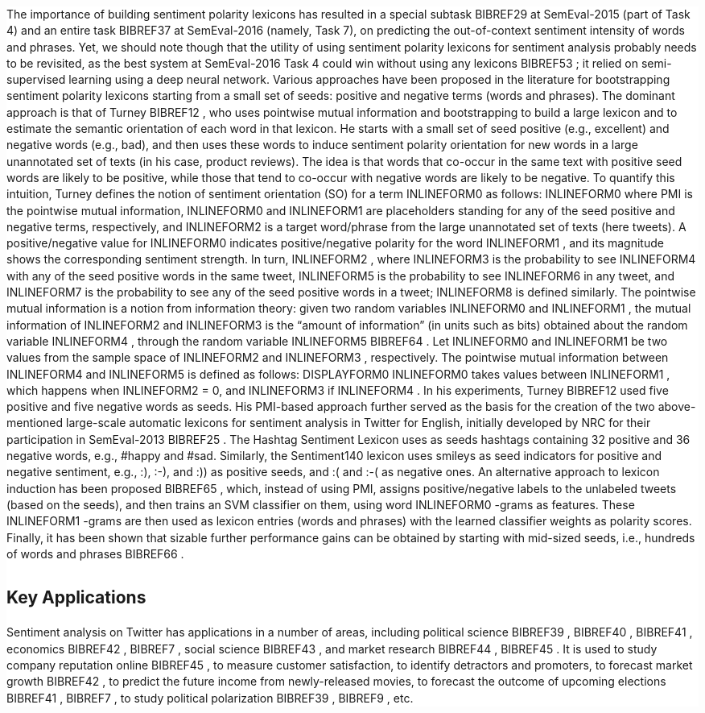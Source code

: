 The importance of building sentiment polarity lexicons has resulted in a special subtask BIBREF29 at SemEval-2015 (part of Task 4) and an entire task BIBREF37 at SemEval-2016 (namely, Task 7), on predicting the out-of-context sentiment intensity of words and phrases. Yet, we should note though that the utility of using sentiment polarity lexicons for sentiment analysis probably needs to be revisited, as the best system at SemEval-2016 Task 4 could win without using any lexicons BIBREF53 ; it relied on semi-supervised learning using a deep neural network.
Various approaches have been proposed in the literature for bootstrapping sentiment polarity lexicons starting from a small set of seeds: positive and negative terms (words and phrases). The dominant approach is that of Turney BIBREF12 , who uses pointwise mutual information and bootstrapping to build a large lexicon and to estimate the semantic orientation of each word in that lexicon. He starts with a small set of seed positive (e.g., excellent) and negative words (e.g., bad), and then uses these words to induce sentiment polarity orientation for new words in a large unannotated set of texts (in his case, product reviews). The idea is that words that co-occur in the same text with positive seed words are likely to be positive, while those that tend to co-occur with negative words are likely to be negative. To quantify this intuition, Turney defines the notion of sentiment orientation (SO) for a term INLINEFORM0 as follows:
 INLINEFORM0 
where PMI is the pointwise mutual information, INLINEFORM0 and INLINEFORM1 are placeholders standing for any of the seed positive and negative terms, respectively, and INLINEFORM2 is a target word/phrase from the large unannotated set of texts (here tweets).
A positive/negative value for INLINEFORM0 indicates positive/negative polarity for the word INLINEFORM1 , and its magnitude shows the corresponding sentiment strength. In turn, INLINEFORM2 , where INLINEFORM3 is the probability to see INLINEFORM4 with any of the seed positive words in the same tweet, INLINEFORM5 is the probability to see INLINEFORM6 in any tweet, and INLINEFORM7 is the probability to see any of the seed positive words in a tweet; INLINEFORM8 is defined similarly.
The pointwise mutual information is a notion from information theory: given two random variables INLINEFORM0 and INLINEFORM1 , the mutual information of INLINEFORM2 and INLINEFORM3 is the “amount of information” (in units such as bits) obtained about the random variable INLINEFORM4 , through the random variable INLINEFORM5 BIBREF64 .
Let INLINEFORM0 and INLINEFORM1 be two values from the sample space of INLINEFORM2 and INLINEFORM3 , respectively. The pointwise mutual information between INLINEFORM4 and INLINEFORM5 is defined as follows: DISPLAYFORM0 
 INLINEFORM0 takes values between INLINEFORM1 , which happens when INLINEFORM2 = 0, and INLINEFORM3 if INLINEFORM4 .
In his experiments, Turney BIBREF12 used five positive and five negative words as seeds. His PMI-based approach further served as the basis for the creation of the two above-mentioned large-scale automatic lexicons for sentiment analysis in Twitter for English, initially developed by NRC for their participation in SemEval-2013 BIBREF25 . The Hashtag Sentiment Lexicon uses as seeds hashtags containing 32 positive and 36 negative words, e.g., #happy and #sad. Similarly, the Sentiment140 lexicon uses smileys as seed indicators for positive and negative sentiment, e.g., :), :-), and :)) as positive seeds, and :( and :-( as negative ones.
An alternative approach to lexicon induction has been proposed BIBREF65 , which, instead of using PMI, assigns positive/negative labels to the unlabeled tweets (based on the seeds), and then trains an SVM classifier on them, using word INLINEFORM0 -grams as features. These INLINEFORM1 -grams are then used as lexicon entries (words and phrases) with the learned classifier weights as polarity scores. Finally, it has been shown that sizable further performance gains can be obtained by starting with mid-sized seeds, i.e., hundreds of words and phrases BIBREF66 .

## Key Applications
Sentiment analysis on Twitter has applications in a number of areas, including political science BIBREF39 , BIBREF40 , BIBREF41 , economics BIBREF42 , BIBREF7 , social science BIBREF43 , and market research BIBREF44 , BIBREF45 . It is used to study company reputation online BIBREF45 , to measure customer satisfaction, to identify detractors and promoters, to forecast market growth BIBREF42 , to predict the future income from newly-released movies, to forecast the outcome of upcoming elections BIBREF41 , BIBREF7 , to study political polarization BIBREF39 , BIBREF9 , etc.
